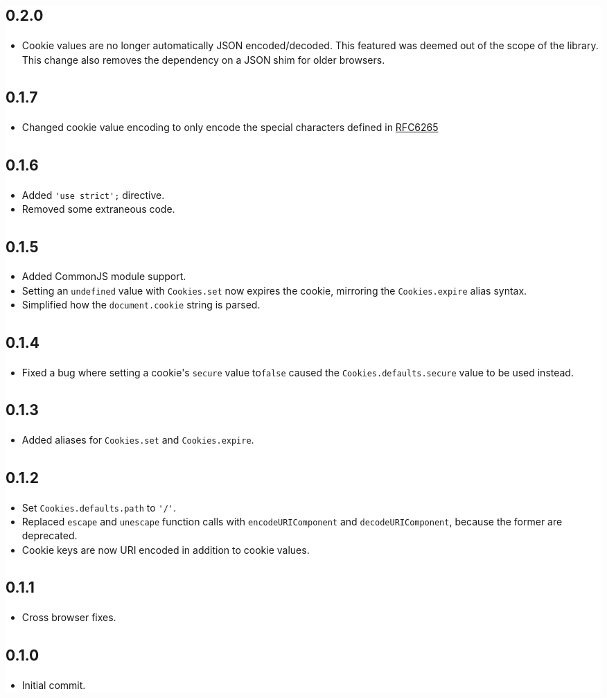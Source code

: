 ## 0.2.0
- Cookie values are no longer automatically JSON encoded/decoded. This featured was deemed out of the scope of the library.
This change also removes the dependency on a JSON shim for older browsers.

## 0.1.7
- Changed cookie value encoding to only encode the special characters defined in [RFC6265](http://www.rfc-editor.org/rfc/rfc6265.txt)

## 0.1.6
- Added `'use strict';` directive.
- Removed some extraneous code.

## 0.1.5
- Added CommonJS module support.
- Setting an `undefined` value with `Cookies.set` now expires the cookie, mirroring the `Cookies.expire` alias syntax.
- Simplified how the `document.cookie` string is parsed.

## 0.1.4
- Fixed a bug where setting a cookie's `secure` value to`false` caused the `Cookies.defaults.secure` value to be used instead.

## 0.1.3
- Added aliases for `Cookies.set` and `Cookies.expire`.

## 0.1.2
- Set `Cookies.defaults.path` to `'/'`.
- Replaced `escape` and `unescape` function calls with `encodeURIComponent` and `decodeURIComponent`, because the former are deprecated.
- Cookie keys are now URI encoded in addition to cookie values.

## 0.1.1
- Cross browser fixes.

## 0.1.0
- Initial commit.
